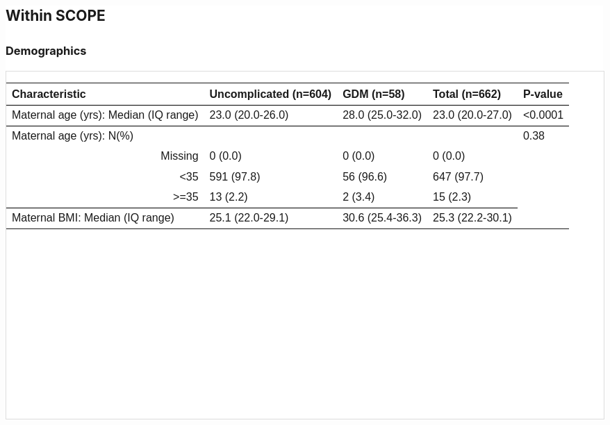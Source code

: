 ## Within SCOPE


### Demographics
<div style="border: 1px solid #ddd; padding: 0px; overflow-y: scroll; height:500px; overflow-x: scroll; width:100%; "><table class=" lightable-classic" style='font-size: 16px; font-family: "Arial Narrow", "Source Sans Pro", sans-serif; width: auto !important; '>
 <thead>
  <tr>
   <th style="text-align:left;position: sticky; top:0; background-color: #FFFFFF;"> Characteristic </th>
   <th style="text-align:left;position: sticky; top:0; background-color: #FFFFFF;"> Uncomplicated (n=604) </th>
   <th style="text-align:left;position: sticky; top:0; background-color: #FFFFFF;"> GDM (n=58) </th>
   <th style="text-align:left;position: sticky; top:0; background-color: #FFFFFF;"> Total (n=662) </th>
   <th style="text-align:left;position: sticky; top:0; background-color: #FFFFFF;"> P-value </th>
  </tr>
 </thead>
<tbody>
  <tr>
   <td style="text-align:left;border-top:1px solid black;"> Maternal age (yrs): Median (IQ range) </td>
   <td style="text-align:left;border-top:1px solid black;"> 23.0 (20.0-26.0) </td>
   <td style="text-align:left;border-top:1px solid black;"> 28.0 (25.0-32.0) </td>
   <td style="text-align:left;border-top:1px solid black;"> 23.0 (20.0-27.0) </td>
   <td style="text-align:left;border-top:1px solid black;"> &lt;0.0001 </td>
  </tr>
  <tr>
   <td style="text-align:left;border-top:1px solid black;"> Maternal age (yrs): N(%) </td>
   <td style="text-align:left;border-top:1px solid black;">  </td>
   <td style="text-align:left;border-top:1px solid black;">  </td>
   <td style="text-align:left;border-top:1px solid black;">  </td>
   <td style="text-align:left;border-top:1px solid black;"> 0.38 </td>
  </tr>
  <tr>
   <td style="text-align:left;"> <span style="     float:right;text-align: right;">Missing</span> </td>
   <td style="text-align:left;"> 0 (0.0) </td>
   <td style="text-align:left;"> 0 (0.0) </td>
   <td style="text-align:left;"> 0 (0.0) </td>
   <td style="text-align:left;">  </td>
  </tr>
  <tr>
   <td style="text-align:left;"> <span style="     float:right;text-align: right;">&lt;35</span> </td>
   <td style="text-align:left;"> 591 (97.8) </td>
   <td style="text-align:left;"> 56 (96.6) </td>
   <td style="text-align:left;"> 647 (97.7) </td>
   <td style="text-align:left;">  </td>
  </tr>
  <tr>
   <td style="text-align:left;"> <span style="     float:right;text-align: right;">&gt;=35</span> </td>
   <td style="text-align:left;"> 13 (2.2) </td>
   <td style="text-align:left;"> 2 (3.4) </td>
   <td style="text-align:left;"> 15 (2.3) </td>
   <td style="text-align:left;">  </td>
  </tr>
  <tr>
   <td style="text-align:left;border-top:1px solid black;"> Maternal BMI: Median (IQ range) </td>
   <td style="text-align:left;border-top:1px solid black;"> 25.1 (22.0-29.1) </td>
   <td style="text-align:left;border-top:1px solid black;"> 30.6 (25.4-36.3) </td>
   <td style="text-align:left;border-top:1px solid black;"> 25.3 (22.2-30.1) </td>